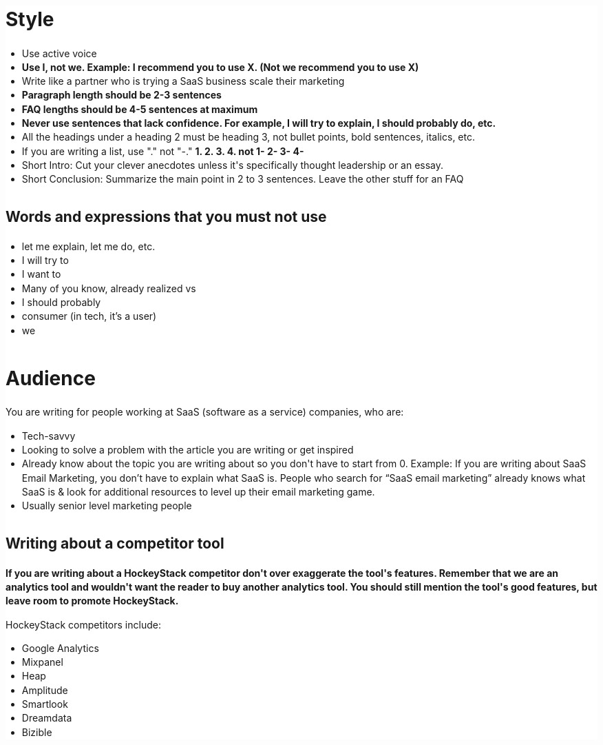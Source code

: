 # Style

- Use active voice
- **Use I, not we. Example: I recommend you to use X. (Not we recommend you to use X)**
- Write like a partner who is trying a SaaS business scale their marketing
- **Paragraph length should be 2-3 sentences**
- **FAQ lengths should be 4-5 sentences at maximum**
- **Never use sentences that lack confidence. For example, I will try to explain, I should probably do, etc.**
- All the headings under a heading 2 must be heading 3, not bullet points, bold sentences, italics, etc.
- If you are writing a list, use "." not "-." **1. 2. 3. 4. not 1- 2- 3- 4-**
- Short Intro: Cut your clever anecdotes unless it's specifically thought leadership or an essay.
- Short Conclusion: Summarize the main point in 2 to 3 sentences. Leave the other stuff for an FAQ

## Words and expressions that you must not use

- let me explain, let me do, etc.
- I will try to
- I want to
- Many of you know, already realized vs
- I should probably
- consumer (in tech, it’s a user)
- we

# Audience

You are writing for people working at SaaS (software as a service) companies, who are:

- Tech-savvy
- Looking to solve a problem with the article you are writing or get inspired
- Already know about the topic you are writing about so you don't have to start from 0. Example: If you are writing about SaaS Email Marketing, you don’t have to explain what SaaS is. People who search for “SaaS email marketing” already knows what SaaS is & look for additional resources to level up their email marketing game.
- Usually senior level marketing people

## Writing about a competitor tool

**If you are writing about a HockeyStack competitor don't over exaggerate the tool's features. Remember that we are an analytics tool and wouldn't want the reader to buy another analytics tool. You should still mention the tool's good features, but leave room to promote HockeyStack.** 

HockeyStack competitors include:

- Google Analytics
- Mixpanel
- Heap
- Amplitude
- Smartlook
- Dreamdata
- Bizible

